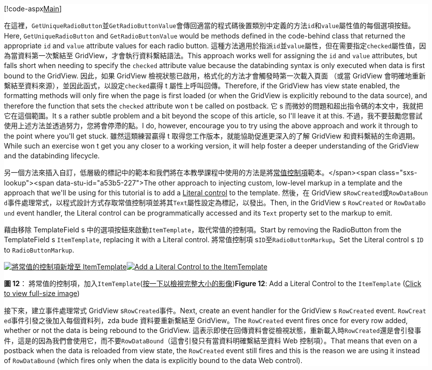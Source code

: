 
[!code-aspx[Main](adding-a-gridview-column-of-radio-buttons-cs/samples/sample5.aspx)]

<span data-ttu-id="a53b5-221">在這裡，`GetUniqueRadioButton`並`GetRadioButtonValue`會傳回適當的程式碼後置類別中定義的方法`id`和`value`屬性值的每個選項按鈕。</span><span class="sxs-lookup"><span data-stu-id="a53b5-221">Here, `GetUniqueRadioButton` and `GetRadioButtonValue` would be methods defined in the code-behind class that returned the appropriate `id` and `value` attribute values for each radio button.</span></span> <span data-ttu-id="a53b5-222">這種方法適用於指派`id`並`value`屬性，但在需要指定`checked`屬性值，因為當資料第一次繫結至 GridView，才會執行資料繫結語法。</span><span class="sxs-lookup"><span data-stu-id="a53b5-222">This approach works well for assigning the `id` and `value` attributes, but falls short when needing to specify the `checked` attribute value because the databinding syntax is only executed when data is first bound to the GridView.</span></span> <span data-ttu-id="a53b5-223">因此，如果 GridView 檢視狀態已啟用，格式化的方法才會觸發時第一次載入頁面 （或當 GridView 會明確地重新繫結至資料來源），並因此函式，以設定`checked`贏得 t 屬性上呼叫回傳。</span><span class="sxs-lookup"><span data-stu-id="a53b5-223">Therefore, if the GridView has view state enabled, the formatting methods will only fire when the page is first loaded (or when the GridView is explicitly rebound to the data source), and therefore the function that sets the `checked` attribute won t be called on postback.</span></span> <span data-ttu-id="a53b5-224">它 s 而微妙的問題和超出指令碼的本文中，我就把它在這個範圍。</span><span class="sxs-lookup"><span data-stu-id="a53b5-224">It s a rather subtle problem and a bit beyond the scope of this article, so I'll leave it at this.</span></span> <span data-ttu-id="a53b5-225">不過，我不要鼓勵您嘗試使用上述方法並透過努力，您將會停滯的點。</span><span class="sxs-lookup"><span data-stu-id="a53b5-225">I do, however, encourage you to try using the above approach and work it through to the point where you'll get stuck.</span></span> <span data-ttu-id="a53b5-226">雖然這類練習贏得 t 取得您工作版本，就能協助促進更深入的了解 GridView 和資料繫結的生命週期。</span><span class="sxs-lookup"><span data-stu-id="a53b5-226">While such an exercise won t get you any closer to a working version, it will help foster a deeper understanding of the GridView and the databinding lifecycle.</span></span>

<span data-ttu-id="a53b5-227">另一個方法來插入自訂，低層級的標記中的範本和我們將在本教學課程中使用的方法是將[常值控制項](https://msdn.microsoft.com/library/sz4949ks(VS.80).aspx)範本。</span><span class="sxs-lookup"><span data-stu-id="a53b5-227">The other approach to injecting custom, low-level markup in a template and the approach that we'll be using for this tutorial is to add a [Literal control](https://msdn.microsoft.com/library/sz4949ks(VS.80).aspx) to the template.</span></span> <span data-ttu-id="a53b5-228">然後，在 GridView s`RowCreated`或`RowDataBound`事件處理常式，以程式設計方式存取常值控制項並將其`Text`屬性設定為標記，以發出。</span><span class="sxs-lookup"><span data-stu-id="a53b5-228">Then, in the GridView s `RowCreated` or `RowDataBound` event handler, the Literal control can be programmatically accessed and its `Text` property set to the markup to emit.</span></span>

<span data-ttu-id="a53b5-229">藉由移除 TemplateField s 中的選項按鈕來啟動`ItemTemplate`，取代常值的控制項。</span><span class="sxs-lookup"><span data-stu-id="a53b5-229">Start by removing the RadioButton from the TemplateField s `ItemTemplate`, replacing it with a Literal control.</span></span> <span data-ttu-id="a53b5-230">將常值控制項 s`ID`至`RadioButtonMarkup`。</span><span class="sxs-lookup"><span data-stu-id="a53b5-230">Set the Literal control s `ID` to `RadioButtonMarkup`.</span></span>


<span data-ttu-id="a53b5-231">[![將常值的控制項新增至 ItemTemplate](adding-a-gridview-column-of-radio-buttons-cs/_static/image12.gif)](adding-a-gridview-column-of-radio-buttons-cs/_static/image19.png)</span><span class="sxs-lookup"><span data-stu-id="a53b5-231">[![Add a Literal Control to the ItemTemplate](adding-a-gridview-column-of-radio-buttons-cs/_static/image12.gif)](adding-a-gridview-column-of-radio-buttons-cs/_static/image19.png)</span></span>

<span data-ttu-id="a53b5-232">**圖 12**： 將常值的控制項，加入`ItemTemplate`([按一下以檢視完整大小的影像](adding-a-gridview-column-of-radio-buttons-cs/_static/image20.png))</span><span class="sxs-lookup"><span data-stu-id="a53b5-232">**Figure 12**: Add a Literal Control to the `ItemTemplate` ([Click to view full-size image](adding-a-gridview-column-of-radio-buttons-cs/_static/image20.png))</span></span>


<span data-ttu-id="a53b5-233">接下來，建立事件處理常式 GridView s`RowCreated`事件。</span><span class="sxs-lookup"><span data-stu-id="a53b5-233">Next, create an event handler for the GridView s `RowCreated` event.</span></span> <span data-ttu-id="a53b5-234">`RowCreated`事件引發之後加入每個資料列，zda bude 資料要重新繫結至 GridView。</span><span class="sxs-lookup"><span data-stu-id="a53b5-234">The `RowCreated` event fires once for every row added, whether or not the data is being rebound to the GridView.</span></span> <span data-ttu-id="a53b5-235">這表示即使在回傳資料會從檢視狀態，重新載入時`RowCreated`還是會引發事件，這是的因為我們會使用它，而不要`RowDataBound`（這會引發只有當資料明確繫結至資料 Web 控制項）。</span><span class="sxs-lookup"><span data-stu-id="a53b5-235">That means that even on a postback when the data is reloaded from view state, the `RowCreated` event still fires and this is the reason we are using it instead of `RowDataBound` (which fires only when the data is explicitly bound to the data Web control).</span></span>
